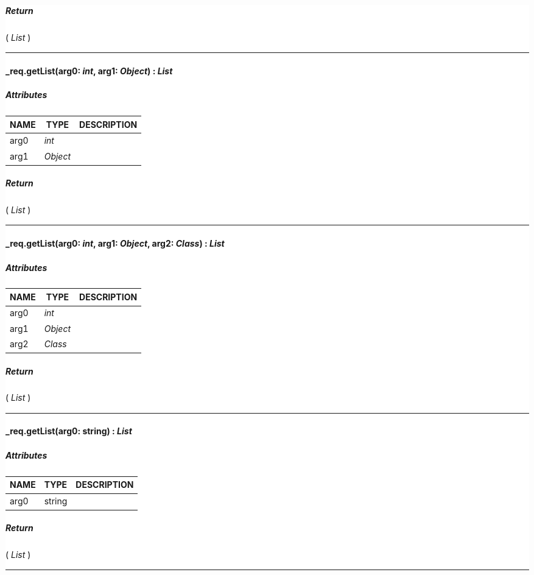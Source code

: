 ##### Return

( _List_ )


---

#### _req.getList(arg0: _int_, arg1: _Object_) : _List_
##### Attributes

| NAME | TYPE | DESCRIPTION |
|---|---|---|
| arg0 | _int_ |   |
| arg1 | _Object_ |   |

##### Return

( _List_ )


---

#### _req.getList(arg0: _int_, arg1: _Object_, arg2: _Class_) : _List_
##### Attributes

| NAME | TYPE | DESCRIPTION |
|---|---|---|
| arg0 | _int_ |   |
| arg1 | _Object_ |   |
| arg2 | _Class_ |   |

##### Return

( _List_ )


---

#### _req.getList(arg0: string) : _List_
##### Attributes

| NAME | TYPE | DESCRIPTION |
|---|---|---|
| arg0 | string |   |

##### Return

( _List_ )


---
